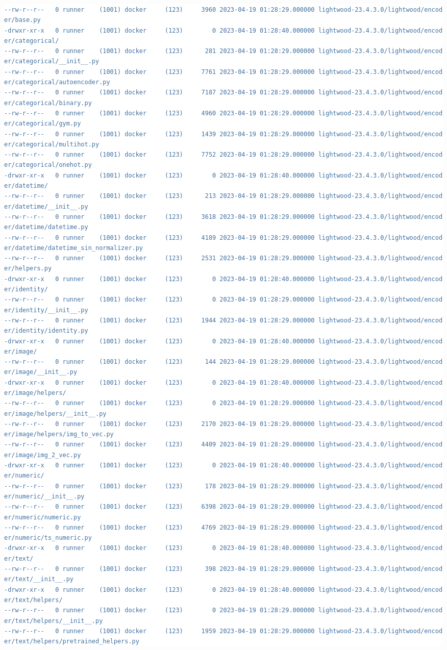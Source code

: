 ```diff
--rw-r--r--   0 runner    (1001) docker     (123)     3960 2023-04-19 01:28:29.000000 lightwood-23.4.3.0/lightwood/encoder/base.py
-drwxr-xr-x   0 runner    (1001) docker     (123)        0 2023-04-19 01:28:40.000000 lightwood-23.4.3.0/lightwood/encoder/categorical/
--rw-r--r--   0 runner    (1001) docker     (123)      281 2023-04-19 01:28:29.000000 lightwood-23.4.3.0/lightwood/encoder/categorical/__init__.py
--rw-r--r--   0 runner    (1001) docker     (123)     7761 2023-04-19 01:28:29.000000 lightwood-23.4.3.0/lightwood/encoder/categorical/autoencoder.py
--rw-r--r--   0 runner    (1001) docker     (123)     7187 2023-04-19 01:28:29.000000 lightwood-23.4.3.0/lightwood/encoder/categorical/binary.py
--rw-r--r--   0 runner    (1001) docker     (123)     4960 2023-04-19 01:28:29.000000 lightwood-23.4.3.0/lightwood/encoder/categorical/gym.py
--rw-r--r--   0 runner    (1001) docker     (123)     1439 2023-04-19 01:28:29.000000 lightwood-23.4.3.0/lightwood/encoder/categorical/multihot.py
--rw-r--r--   0 runner    (1001) docker     (123)     7752 2023-04-19 01:28:29.000000 lightwood-23.4.3.0/lightwood/encoder/categorical/onehot.py
-drwxr-xr-x   0 runner    (1001) docker     (123)        0 2023-04-19 01:28:40.000000 lightwood-23.4.3.0/lightwood/encoder/datetime/
--rw-r--r--   0 runner    (1001) docker     (123)      213 2023-04-19 01:28:29.000000 lightwood-23.4.3.0/lightwood/encoder/datetime/__init__.py
--rw-r--r--   0 runner    (1001) docker     (123)     3618 2023-04-19 01:28:29.000000 lightwood-23.4.3.0/lightwood/encoder/datetime/datetime.py
--rw-r--r--   0 runner    (1001) docker     (123)     4189 2023-04-19 01:28:29.000000 lightwood-23.4.3.0/lightwood/encoder/datetime/datetime_sin_normalizer.py
--rw-r--r--   0 runner    (1001) docker     (123)     2531 2023-04-19 01:28:29.000000 lightwood-23.4.3.0/lightwood/encoder/helpers.py
-drwxr-xr-x   0 runner    (1001) docker     (123)        0 2023-04-19 01:28:40.000000 lightwood-23.4.3.0/lightwood/encoder/identity/
--rw-r--r--   0 runner    (1001) docker     (123)        0 2023-04-19 01:28:29.000000 lightwood-23.4.3.0/lightwood/encoder/identity/__init__.py
--rw-r--r--   0 runner    (1001) docker     (123)     1944 2023-04-19 01:28:29.000000 lightwood-23.4.3.0/lightwood/encoder/identity/identity.py
-drwxr-xr-x   0 runner    (1001) docker     (123)        0 2023-04-19 01:28:40.000000 lightwood-23.4.3.0/lightwood/encoder/image/
--rw-r--r--   0 runner    (1001) docker     (123)      144 2023-04-19 01:28:29.000000 lightwood-23.4.3.0/lightwood/encoder/image/__init__.py
-drwxr-xr-x   0 runner    (1001) docker     (123)        0 2023-04-19 01:28:40.000000 lightwood-23.4.3.0/lightwood/encoder/image/helpers/
--rw-r--r--   0 runner    (1001) docker     (123)        0 2023-04-19 01:28:29.000000 lightwood-23.4.3.0/lightwood/encoder/image/helpers/__init__.py
--rw-r--r--   0 runner    (1001) docker     (123)     2170 2023-04-19 01:28:29.000000 lightwood-23.4.3.0/lightwood/encoder/image/helpers/img_to_vec.py
--rw-r--r--   0 runner    (1001) docker     (123)     4409 2023-04-19 01:28:29.000000 lightwood-23.4.3.0/lightwood/encoder/image/img_2_vec.py
-drwxr-xr-x   0 runner    (1001) docker     (123)        0 2023-04-19 01:28:40.000000 lightwood-23.4.3.0/lightwood/encoder/numeric/
--rw-r--r--   0 runner    (1001) docker     (123)      178 2023-04-19 01:28:29.000000 lightwood-23.4.3.0/lightwood/encoder/numeric/__init__.py
--rw-r--r--   0 runner    (1001) docker     (123)     6398 2023-04-19 01:28:29.000000 lightwood-23.4.3.0/lightwood/encoder/numeric/numeric.py
--rw-r--r--   0 runner    (1001) docker     (123)     4769 2023-04-19 01:28:29.000000 lightwood-23.4.3.0/lightwood/encoder/numeric/ts_numeric.py
-drwxr-xr-x   0 runner    (1001) docker     (123)        0 2023-04-19 01:28:40.000000 lightwood-23.4.3.0/lightwood/encoder/text/
--rw-r--r--   0 runner    (1001) docker     (123)      398 2023-04-19 01:28:29.000000 lightwood-23.4.3.0/lightwood/encoder/text/__init__.py
-drwxr-xr-x   0 runner    (1001) docker     (123)        0 2023-04-19 01:28:40.000000 lightwood-23.4.3.0/lightwood/encoder/text/helpers/
--rw-r--r--   0 runner    (1001) docker     (123)        0 2023-04-19 01:28:29.000000 lightwood-23.4.3.0/lightwood/encoder/text/helpers/__init__.py
--rw-r--r--   0 runner    (1001) docker     (123)     1959 2023-04-19 01:28:29.000000 lightwood-23.4.3.0/lightwood/encoder/text/helpers/pretrained_helpers.py
```